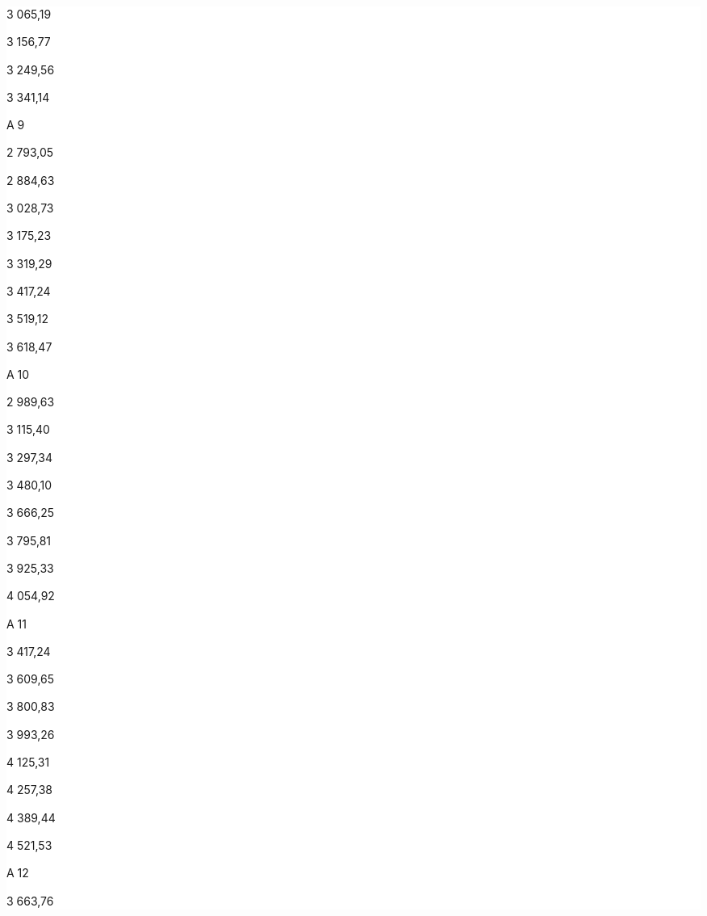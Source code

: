 3 065,19

3 156,77

3 249,56

3 341,14

A 9 

2 793,05

2 884,63

3 028,73

3 175,23

3 319,29

3 417,24

3 519,12

3 618,47

A 10

2 989,63

3 115,40

3 297,34

3 480,10

3 666,25

3 795,81

3 925,33

4 054,92

A 11

3 417,24

3 609,65

3 800,83

3 993,26

4 125,31

4 257,38

4 389,44

4 521,53

A 12

3 663,76
